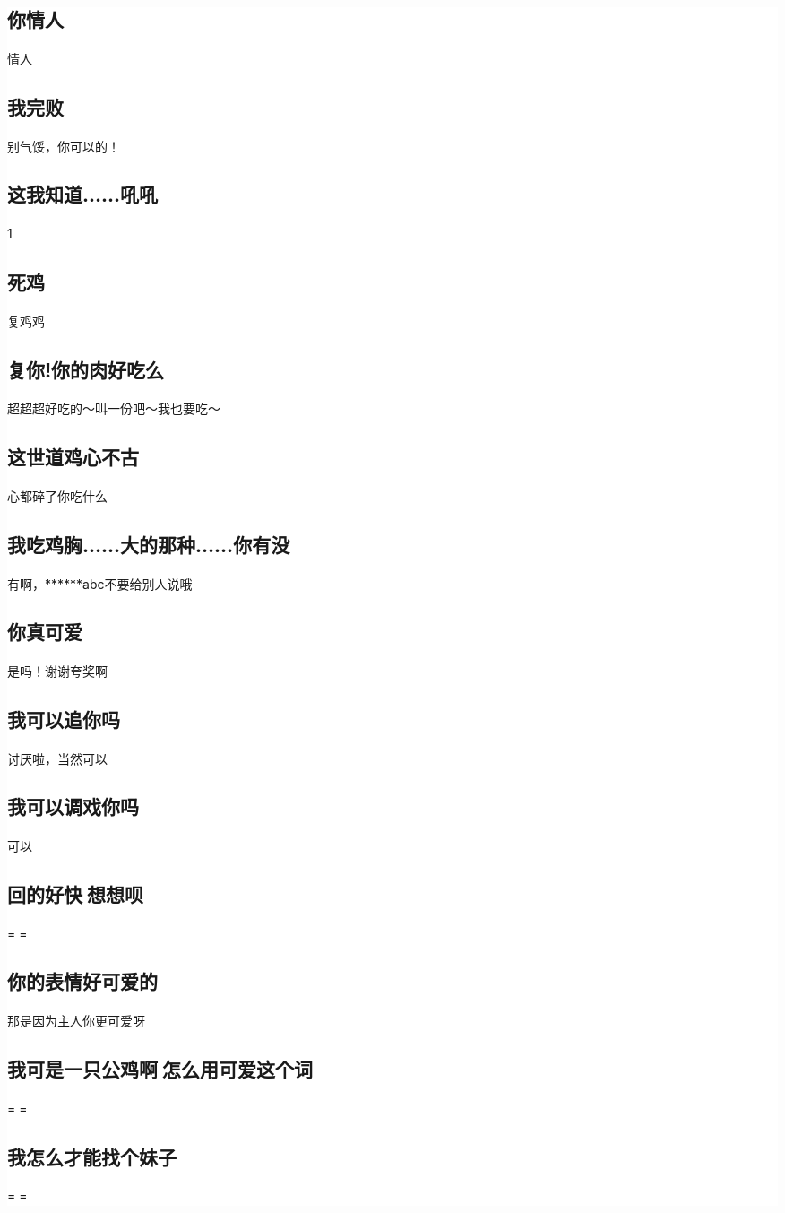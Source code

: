 ## 你情人
情人

## 我完败
别气馁，你可以的！

## 这我知道……吼吼
1

## 死鸡
复鸡鸡

## 复你!你的肉好吃么
超超超好吃的～叫一份吧～我也要吃～

## 这世道鸡心不古
心都碎了你吃什么

## 我吃鸡胸……大的那种……你有没
有啊，******abc不要给别人说哦

## 你真可爱
是吗！谢谢夸奖啊

## 我可以追你吗
讨厌啦，当然可以

## 我可以调戏你吗
可以

## 回的好快  想想呗
= =

## 你的表情好可爱的
那是因为主人你更可爱呀

## 我可是一只公鸡啊 怎么用可爱这个词
= =

## 我怎么才能找个妹子
= =
